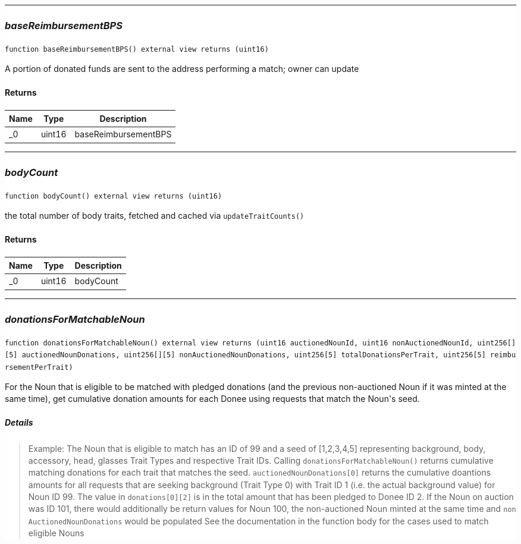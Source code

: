 
---

### *baseReimbursementBPS*

```solidity title="Solidity"
function baseReimbursementBPS() external view returns (uint16)
```
A portion of donated funds are sent to the address performing a match; owner can update

#### Returns
| Name | Type | Description |
|---|---|---|
| _0 | uint16 | baseReimbursementBPS |


---

### *bodyCount*

```solidity title="Solidity"
function bodyCount() external view returns (uint16)
```
the total number of body traits, fetched and cached via `updateTraitCounts()`

#### Returns
| Name | Type | Description |
|---|---|---|
| _0 | uint16 | bodyCount |


---

### *donationsForMatchableNoun*

```solidity title="Solidity"
function donationsForMatchableNoun() external view returns (uint16 auctionedNounId, uint16 nonAuctionedNounId, uint256[][5] auctionedNounDonations, uint256[][5] nonAuctionedNounDonations, uint256[5] totalDonationsPerTrait, uint256[5] reimbursementPerTrait)
```
For the Noun that is eligible to be matched with pledged donations (and the previous non-auctioned Noun if it was minted at the same time), get cumulative donation amounts for each Donee using requests that match the Noun&#39;s seed.
##### Details
> Example: The Noun that is eligible to match has an ID of 99 and a seed of [1,2,3,4,5] representing background, body, accessory, head, glasses Trait Types and respective Trait IDs. Calling `donationsForMatchableNoun()` returns cumulative matching donations for each trait that matches the seed. `auctionedNounDonations[0]` returns the cumulative doantions amounts for all requests that are seeking background (Trait Type 0) with Trait ID 1 (i.e. the actual background value) for Noun ID 99. The value in `donations[0][2]` is in the total amount that has been pledged to Donee ID 2. If the Noun on auction was ID 101, there would additionally be return values for Noun 100, the non-auctioned Noun minted at the same time and `nonAuctionedNounDonations` would be populated See the documentation in the function body for the cases used to match eligible Nouns

